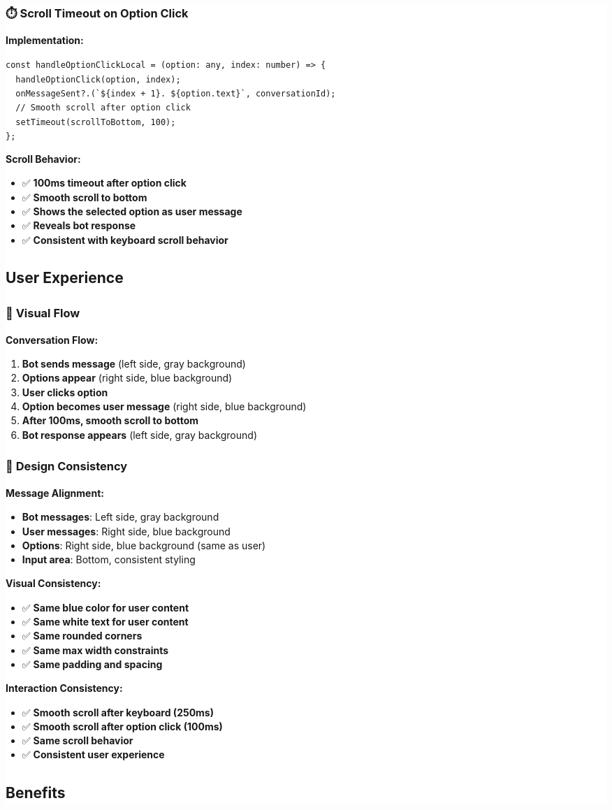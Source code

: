 ### ⏱️ **Scroll Timeout on Option Click**

**Implementation:**
```tsx
const handleOptionClickLocal = (option: any, index: number) => {
  handleOptionClick(option, index);
  onMessageSent?.(`${index + 1}. ${option.text}`, conversationId);
  // Smooth scroll after option click
  setTimeout(scrollToBottom, 100);
};
```

**Scroll Behavior:**
- ✅ **100ms timeout after option click**
- ✅ **Smooth scroll to bottom**
- ✅ **Shows the selected option as user message**
- ✅ **Reveals bot response**
- ✅ **Consistent with keyboard scroll behavior**

## User Experience

### 👤 **Visual Flow**

**Conversation Flow:**
1. **Bot sends message** (left side, gray background)
2. **Options appear** (right side, blue background)
3. **User clicks option**
4. **Option becomes user message** (right side, blue background)
5. **After 100ms, smooth scroll to bottom**
6. **Bot response appears** (left side, gray background)

### 🎯 **Design Consistency**

**Message Alignment:**
- **Bot messages**: Left side, gray background
- **User messages**: Right side, blue background
- **Options**: Right side, blue background (same as user)
- **Input area**: Bottom, consistent styling

**Visual Consistency:**
- ✅ **Same blue color for user content**
- ✅ **Same white text for user content**
- ✅ **Same rounded corners**
- ✅ **Same max width constraints**
- ✅ **Same padding and spacing**

**Interaction Consistency:**
- ✅ **Smooth scroll after keyboard (250ms)**
- ✅ **Smooth scroll after option click (100ms)**
- ✅ **Same scroll behavior**
- ✅ **Consistent user experience**

## Benefits
